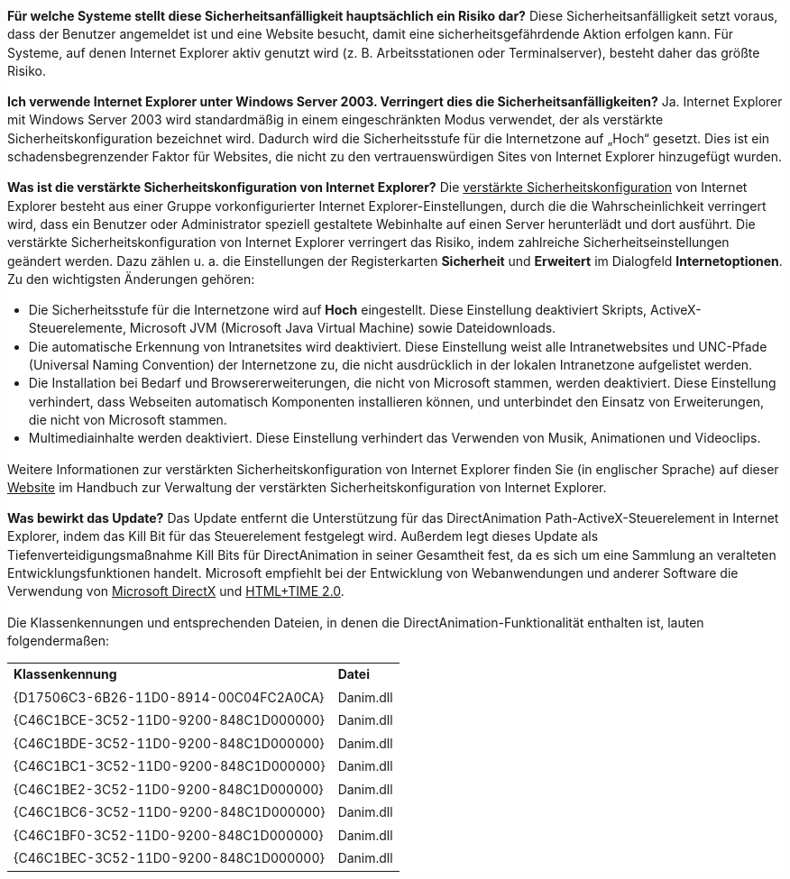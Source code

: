 **Für welche Systeme stellt diese Sicherheitsanfälligkeit hauptsächlich ein Risiko dar?**
Diese Sicherheitsanfälligkeit setzt voraus, dass der Benutzer angemeldet ist und eine Website besucht, damit eine sicherheitsgefährdende Aktion erfolgen kann. Für Systeme, auf denen Internet Explorer aktiv genutzt wird (z. B. Arbeitsstationen oder Terminalserver), besteht daher das größte Risiko.

**Ich verwende Internet Explorer unter Windows Server 2003. Verringert dies die Sicherheitsanfälligkeiten?**
Ja. Internet Explorer mit Windows Server 2003 wird standardmäßig in einem eingeschränkten Modus verwendet, der als verstärkte Sicherheitskonfiguration bezeichnet wird. Dadurch wird die Sicherheitsstufe für die Internetzone auf „Hoch“ gesetzt. Dies ist ein schadensbegrenzender Faktor für Websites, die nicht zu den vertrauenswürdigen Sites von Internet Explorer hinzugefügt wurden.

**Was ist die verstärkte Sicherheitskonfiguration von Internet Explorer?**
Die [verstärkte Sicherheitskonfiguration](http://msdn2.microsoft.com/en-us/library/ms537183.aspx) von Internet Explorer besteht aus einer Gruppe vorkonfigurierter Internet Explorer-Einstellungen, durch die die Wahrscheinlichkeit verringert wird, dass ein Benutzer oder Administrator speziell gestaltete Webinhalte auf einen Server herunterlädt und dort ausführt. Die verstärkte Sicherheitskonfiguration von Internet Explorer verringert das Risiko, indem zahlreiche Sicherheitseinstellungen geändert werden. Dazu zählen u. a. die Einstellungen der Registerkarten **Sicherheit** und **Erweitert** im Dialogfeld **Internetoptionen**. Zu den wichtigsten Änderungen gehören:

-   Die Sicherheitsstufe für die Internetzone wird auf **Hoch** eingestellt. Diese Einstellung deaktiviert Skripts, ActiveX-Steuerelemente, Microsoft JVM (Microsoft Java Virtual Machine) sowie Dateidownloads.
-   Die automatische Erkennung von Intranetsites wird deaktiviert. Diese Einstellung weist alle Intranetwebsites und UNC-Pfade (Universal Naming Convention) der Internetzone zu, die nicht ausdrücklich in der lokalen Intranetzone aufgelistet werden.
-   Die Installation bei Bedarf und Browsererweiterungen, die nicht von Microsoft stammen, werden deaktiviert. Diese Einstellung verhindert, dass Webseiten automatisch Komponenten installieren können, und unterbindet den Einsatz von Erweiterungen, die nicht von Microsoft stammen.
-   Multimediainhalte werden deaktiviert. Diese Einstellung verhindert das Verwenden von Musik, Animationen und Videoclips.

Weitere Informationen zur verstärkten Sicherheitskonfiguration von Internet Explorer finden Sie (in englischer Sprache) auf dieser [Website](http://www.microsoft.com/downloads/details.aspx?familyid=d41b036c-e2e1-4960-99bb-9757f7e9e31b&displaylang=en) im Handbuch zur Verwaltung der verstärkten Sicherheitskonfiguration von Internet Explorer.

**Was bewirkt das Update?**
Das Update entfernt die Unterstützung für das DirectAnimation Path-ActiveX-Steuerelement in Internet Explorer, indem das Kill Bit für das Steuerelement festgelegt wird. Außerdem legt dieses Update als Tiefenverteidigungsmaßnahme Kill Bits für DirectAnimation in seiner Gesamtheit fest, da es sich um eine Sammlung an veralteten Entwicklungsfunktionen handelt. Microsoft empfiehlt bei der Entwicklung von Webanwendungen und anderer Software die Verwendung von [Microsoft DirectX](http://www.microsoft.com/windows/directx/) und [HTML+TIME 2.0](http://msdn2.microsoft.com/en-us/library/ms533102.aspx).

Die Klassenkennungen und entsprechenden Dateien, in denen die DirectAnimation-Funktionalität enthalten ist, lauten folgendermaßen:

|                                        |             |
|----------------------------------------|-------------|
| **Klassenkennung**                     | **Datei**   |
| {D17506C3-6B26-11D0-8914-00C04FC2A0CA} | Danim.dll   |
| {C46C1BCE-3C52-11D0-9200-848C1D000000} | Danim.dll   |
| {C46C1BDE-3C52-11D0-9200-848C1D000000} | Danim.dll   |
| {C46C1BC1-3C52-11D0-9200-848C1D000000} | Danim.dll   |
| {C46C1BE2-3C52-11D0-9200-848C1D000000} | Danim.dll   |
| {C46C1BC6-3C52-11D0-9200-848C1D000000} | Danim.dll   |
| {C46C1BF0-3C52-11D0-9200-848C1D000000} | Danim.dll   |
| {C46C1BEC-3C52-11D0-9200-848C1D000000} | Danim.dll   |